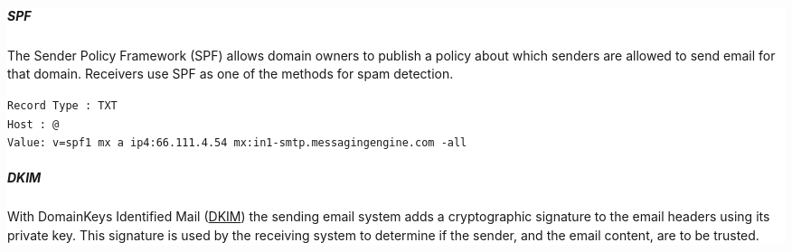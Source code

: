 ##### SPF

The Sender Policy Framework (SPF) allows domain owners to publish a policy about which senders are allowed to send email for that domain. Receivers use SPF as one of the methods for spam detection.

``` txt
Record Type : TXT
Host : @
Value: v=spf1 mx a ip4:66.111.4.54 mx:in1-smtp.messagingengine.com -all
```

##### DKIM

With DomainKeys Identified Mail ([DKIM](https://datatracker.ietf.org/doc/html/rfc6376)) the sending email system adds a cryptographic signature to the email headers using its private key. This signature is used by the receiving system to determine if the sender, and the email content, are to be trusted.
